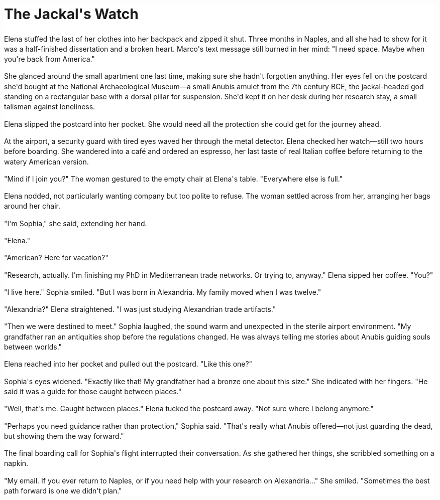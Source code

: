 # The Jackal's Watch

Elena stuffed the last of her clothes into her backpack and zipped it shut. Three months in Naples, and all she had to show for it was a half-finished dissertation and a broken heart. Marco's text message still burned in her mind: "I need space. Maybe when you're back from America."

She glanced around the small apartment one last time, making sure she hadn't forgotten anything. Her eyes fell on the postcard she'd bought at the National Archaeological Museum—a small Anubis amulet from the 7th century BCE, the jackal-headed god standing on a rectangular base with a dorsal pillar for suspension. She'd kept it on her desk during her research stay, a small talisman against loneliness.

Elena slipped the postcard into her pocket. She would need all the protection she could get for the journey ahead.

At the airport, a security guard with tired eyes waved her through the metal detector. Elena checked her watch—still two hours before boarding. She wandered into a café and ordered an espresso, her last taste of real Italian coffee before returning to the watery American version.

"Mind if I join you?" The woman gestured to the empty chair at Elena's table. "Everywhere else is full."

Elena nodded, not particularly wanting company but too polite to refuse. The woman settled across from her, arranging her bags around her chair.

"I'm Sophia," she said, extending her hand. 

"Elena."

"American? Here for vacation?"

"Research, actually. I'm finishing my PhD in Mediterranean trade networks. Or trying to, anyway." Elena sipped her coffee. "You?"

"I live here." Sophia smiled. "But I was born in Alexandria. My family moved when I was twelve."

"Alexandria?" Elena straightened. "I was just studying Alexandrian trade artifacts."

"Then we were destined to meet." Sophia laughed, the sound warm and unexpected in the sterile airport environment. "My grandfather ran an antiquities shop before the regulations changed. He was always telling me stories about Anubis guiding souls between worlds."

Elena reached into her pocket and pulled out the postcard. "Like this one?"

Sophia's eyes widened. "Exactly like that! My grandfather had a bronze one about this size." She indicated with her fingers. "He said it was a guide for those caught between places."

"Well, that's me. Caught between places." Elena tucked the postcard away. "Not sure where I belong anymore."

"Perhaps you need guidance rather than protection," Sophia said. "That's really what Anubis offered—not just guarding the dead, but showing them the way forward."

The final boarding call for Sophia's flight interrupted their conversation. As she gathered her things, she scribbled something on a napkin.

"My email. If you ever return to Naples, or if you need help with your research on Alexandria..." She smiled. "Sometimes the best path forward is one we didn't plan."
